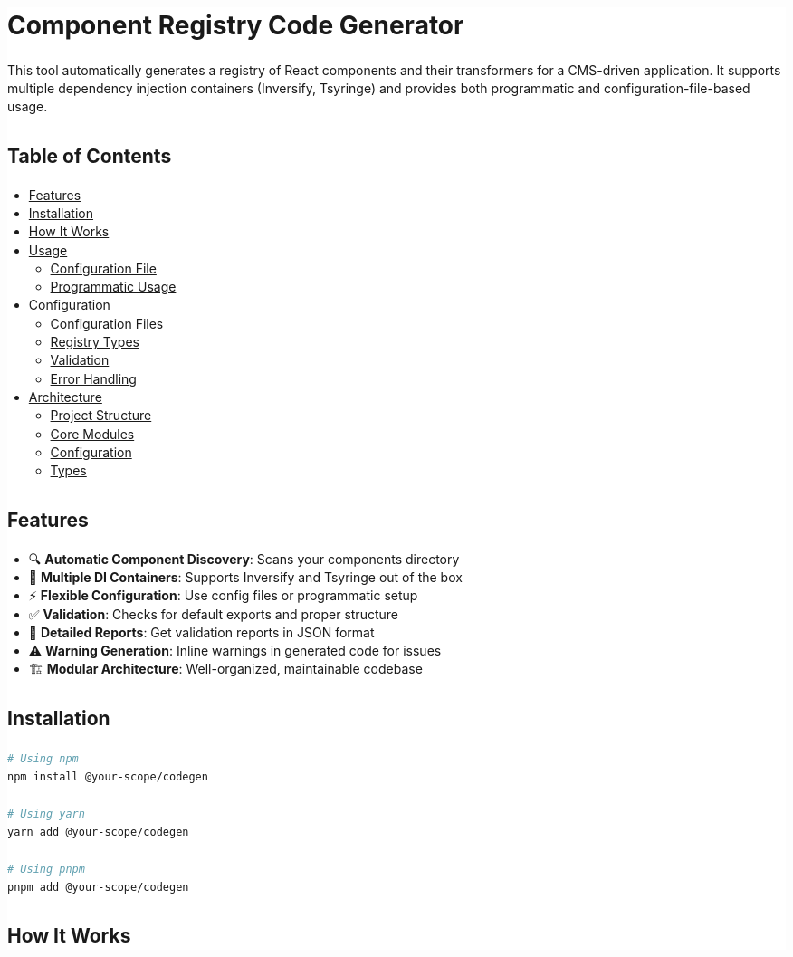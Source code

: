 # Component Registry Code Generator

This tool automatically generates a registry of React components and their transformers for a CMS-driven application. It supports multiple dependency injection containers (Inversify, Tsyringe) and provides both programmatic and configuration-file-based usage.

## Table of Contents

- [Features](#features)
- [Installation](#installation)
- [How It Works](#how-it-works)
- [Usage](#usage)
  - [Configuration File](#1-configuration-file)
  - [Programmatic Usage](#2-programmatic-usage)
- [Configuration](#configuration)
  - [Configuration Files](#configuration-files)
  - [Registry Types](#registry-types)
  - [Validation](#validation)
  - [Error Handling](#error-handling)
- [Architecture](#architecture)
  - [Project Structure](#project-structure)
  - [Core Modules](#core-modules)
  - [Configuration](#configuration-1)
  - [Types](#types)

## Features

- 🔍 **Automatic Component Discovery**: Scans your components directory
- 🔄 **Multiple DI Containers**: Supports Inversify and Tsyringe out of the box
- ⚡ **Flexible Configuration**: Use config files or programmatic setup
- ✅ **Validation**: Checks for default exports and proper structure
- 📝 **Detailed Reports**: Get validation reports in JSON format
- ⚠️ **Warning Generation**: Inline warnings in generated code for issues
- 🏗️ **Modular Architecture**: Well-organized, maintainable codebase

## Installation

```bash
# Using npm
npm install @your-scope/codegen

# Using yarn
yarn add @your-scope/codegen

# Using pnpm
pnpm add @your-scope/codegen
```

## How It Works
